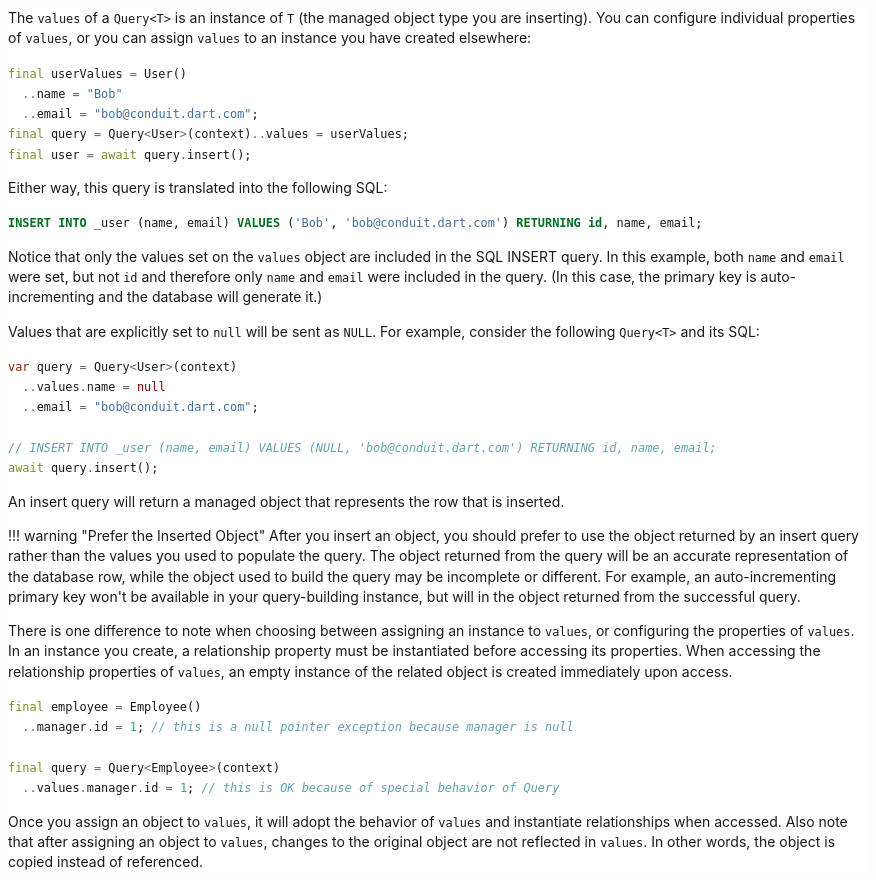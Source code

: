 The `values` of a `Query<T>` is an instance of `T` \(the managed object type you are inserting\). You can configure individual properties of `values`, or you can assign `values` to an instance you have created elsewhere:

```dart
final userValues = User()
  ..name = "Bob"
  ..email = "bob@conduit.dart.com";
final query = Query<User>(context)..values = userValues;
final user = await query.insert();
```

Either way, this query is translated into the following SQL:

```sql
INSERT INTO _user (name, email) VALUES ('Bob', 'bob@conduit.dart.com') RETURNING id, name, email;
```

Notice that only the values set on the `values` object are included in the SQL INSERT query. In this example, both `name` and `email` were set, but not `id` and therefore only `name` and `email` were included in the query. \(In this case, the primary key is auto-incrementing and the database will generate it.\)

Values that are explicitly set to `null` will be sent as `NULL`. For example, consider the following `Query<T>` and its SQL:

```dart
var query = Query<User>(context)
  ..values.name = null
  ..email = "bob@conduit.dart.com";

// INSERT INTO _user (name, email) VALUES (NULL, 'bob@conduit.dart.com') RETURNING id, name, email;
await query.insert();
```

An insert query will return a managed object that represents the row that is inserted.

!!! warning "Prefer the Inserted Object" After you insert an object, you should prefer to use the object returned by an insert query rather than the values you used to populate the query. The object returned from the query will be an accurate representation of the database row, while the object used to build the query may be incomplete or different. For example, an auto-incrementing primary key won't be available in your query-building instance, but will in the object returned from the successful query.

There is one difference to note when choosing between assigning an instance to `values`, or configuring the properties of `values`. In an instance you create, a relationship property must be instantiated before accessing its properties. When accessing the relationship properties of `values`, an empty instance of the related object is created immediately upon access.

```dart
final employee = Employee()
  ..manager.id = 1; // this is a null pointer exception because manager is null

final query = Query<Employee>(context)
  ..values.manager.id = 1; // this is OK because of special behavior of Query
```

Once you assign an object to `values`, it will adopt the behavior of `values` and instantiate relationships when accessed. Also note that after assigning an object to `values`, changes to the original object are not reflected in `values`. In other words, the object is copied instead of referenced.
